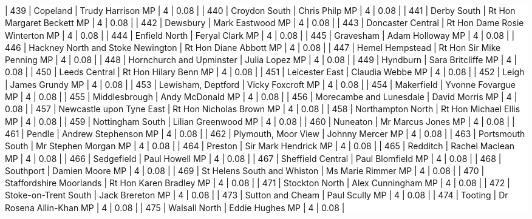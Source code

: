 | 439 | Copeland | Trudy Harrison MP | 4 | 0.08 |
| 440 | Croydon South | Chris Philp MP | 4 | 0.08 |
| 441 | Derby South | Rt Hon Margaret Beckett MP | 4 | 0.08 |
| 442 | Dewsbury | Mark Eastwood MP | 4 | 0.08 |
| 443 | Doncaster Central | Rt Hon Dame Rosie Winterton MP | 4 | 0.08 |
| 444 | Enfield North | Feryal Clark MP | 4 | 0.08 |
| 445 | Gravesham | Adam Holloway MP | 4 | 0.08 |
| 446 | Hackney North and Stoke Newington | Rt Hon Diane Abbott MP | 4 | 0.08 |
| 447 | Hemel Hempstead | Rt Hon Sir Mike Penning MP | 4 | 0.08 |
| 448 | Hornchurch and Upminster | Julia Lopez MP | 4 | 0.08 |
| 449 | Hyndburn | Sara Britcliffe MP | 4 | 0.08 |
| 450 | Leeds Central | Rt Hon Hilary Benn MP | 4 | 0.08 |
| 451 | Leicester East | Claudia Webbe MP | 4 | 0.08 |
| 452 | Leigh | James Grundy MP | 4 | 0.08 |
| 453 | Lewisham, Deptford | Vicky Foxcroft MP | 4 | 0.08 |
| 454 | Makerfield | Yvonne Fovargue MP | 4 | 0.08 |
| 455 | Middlesbrough | Andy McDonald MP | 4 | 0.08 |
| 456 | Morecambe and Lunesdale | David Morris MP | 4 | 0.08 |
| 457 | Newcastle upon Tyne East | Rt Hon Nicholas Brown MP | 4 | 0.08 |
| 458 | Northampton North | Rt Hon Michael Ellis MP | 4 | 0.08 |
| 459 | Nottingham South | Lilian Greenwood MP | 4 | 0.08 |
| 460 | Nuneaton | Mr Marcus Jones MP | 4 | 0.08 |
| 461 | Pendle | Andrew Stephenson MP | 4 | 0.08 |
| 462 | Plymouth, Moor View | Johnny Mercer MP | 4 | 0.08 |
| 463 | Portsmouth South | Mr Stephen Morgan MP | 4 | 0.08 |
| 464 | Preston | Sir Mark Hendrick MP | 4 | 0.08 |
| 465 | Redditch | Rachel Maclean MP | 4 | 0.08 |
| 466 | Sedgefield | Paul Howell MP | 4 | 0.08 |
| 467 | Sheffield Central | Paul Blomfield MP | 4 | 0.08 |
| 468 | Southport | Damien Moore MP | 4 | 0.08 |
| 469 | St Helens South and Whiston | Ms Marie Rimmer MP | 4 | 0.08 |
| 470 | Staffordshire Moorlands | Rt Hon Karen Bradley MP | 4 | 0.08 |
| 471 | Stockton North | Alex Cunningham MP | 4 | 0.08 |
| 472 | Stoke-on-Trent South | Jack Brereton MP | 4 | 0.08 |
| 473 | Sutton and Cheam | Paul Scully MP | 4 | 0.08 |
| 474 | Tooting | Dr Rosena Allin-Khan MP | 4 | 0.08 |
| 475 | Walsall North | Eddie Hughes MP | 4 | 0.08 |